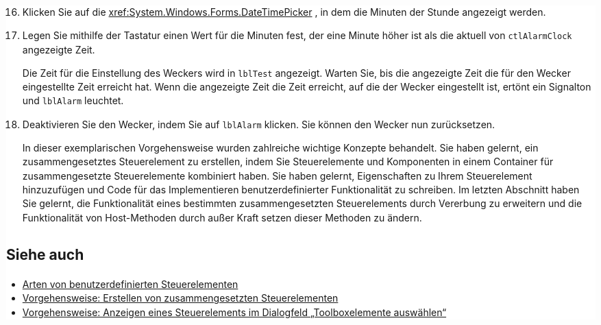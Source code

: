 16. Klicken Sie auf die <xref:System.Windows.Forms.DateTimePicker> , in dem die Minuten der Stunde angezeigt werden.  
  
17. Legen Sie mithilfe der Tastatur einen Wert für die Minuten fest, der eine Minute höher ist als die aktuell von `ctlAlarmClock` angezeigte Zeit.  
  
     Die Zeit für die Einstellung des Weckers wird in `lblTest` angezeigt. Warten Sie, bis die angezeigte Zeit die für den Wecker eingestellte Zeit erreicht hat. Wenn die angezeigte Zeit die Zeit erreicht, auf die der Wecker eingestellt ist, ertönt ein Signalton und `lblAlarm` leuchtet.  
  
18. Deaktivieren Sie den Wecker, indem Sie auf `lblAlarm` klicken. Sie können den Wecker nun zurücksetzen.  
  
     In dieser exemplarischen Vorgehensweise wurden zahlreiche wichtige Konzepte behandelt. Sie haben gelernt, ein zusammengesetztes Steuerelement zu erstellen, indem Sie Steuerelemente und Komponenten in einem Container für zusammengesetzte Steuerelemente kombiniert haben. Sie haben gelernt, Eigenschaften zu Ihrem Steuerelement hinzuzufügen und Code für das Implementieren benutzerdefinierter Funktionalität zu schreiben. Im letzten Abschnitt haben Sie gelernt, die Funktionalität eines bestimmten zusammengesetzten Steuerelements durch Vererbung zu erweitern und die Funktionalität von Host-Methoden durch außer Kraft setzen dieser Methoden zu ändern.  
  
## <a name="see-also"></a>Siehe auch

- [Arten von benutzerdefinierten Steuerelementen](varieties-of-custom-controls.md)
- [Vorgehensweise: Erstellen von zusammengesetzten Steuerelementen](how-to-author-composite-controls.md)
- [Vorgehensweise: Anzeigen eines Steuerelements im Dialogfeld „Toolboxelemente auswählen“](how-to-display-a-control-in-the-choose-toolbox-items-dialog-box.md)

